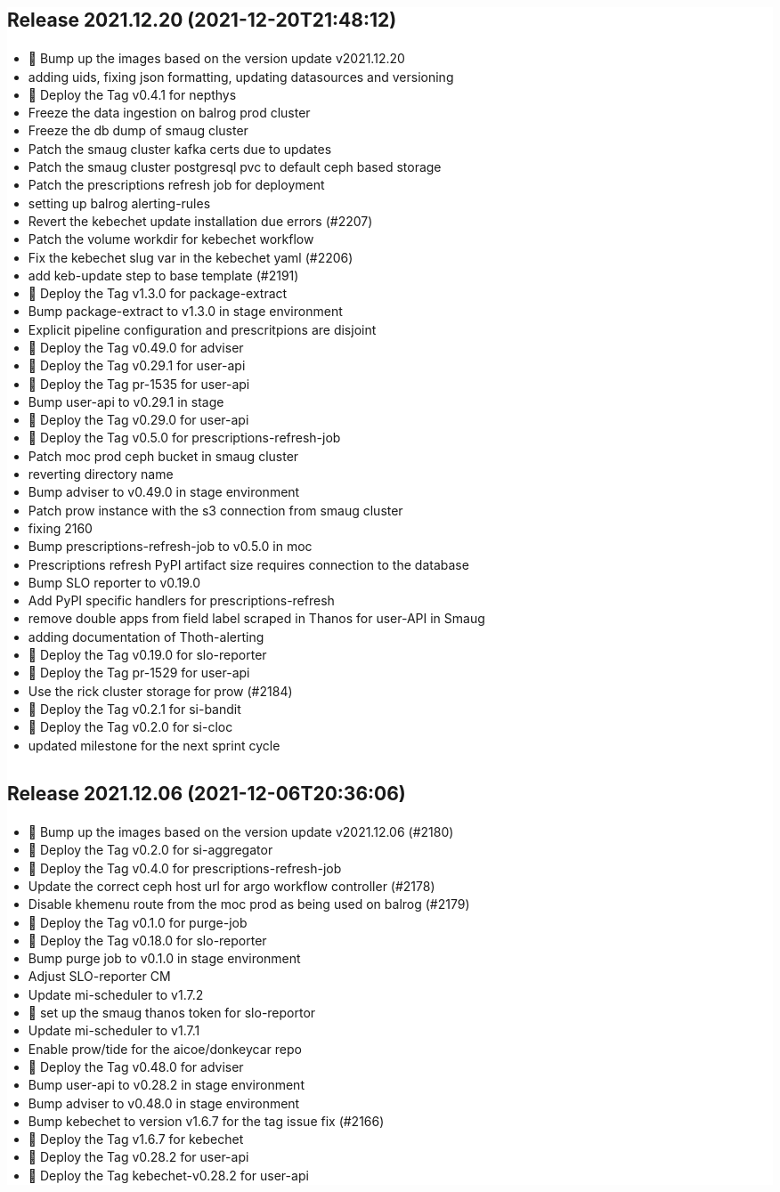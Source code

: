 ## Release 2021.12.20 (2021-12-20T21:48:12)
* :ship: Bump up the images based on the version update v2021.12.20
* adding uids, fixing json formatting, updating datasources and versioning
* :ship: Deploy the Tag v0.4.1 for nepthys
* Freeze the data ingestion on balrog prod cluster
* Freeze the db dump of smaug cluster
* Patch the smaug cluster kafka certs due to updates
* Patch the smaug cluster postgresql pvc to default ceph based storage
* Patch the prescriptions refresh job for deployment
* setting up balrog alerting-rules
* Revert the kebechet update installation due errors (#2207)
* Patch the volume workdir for kebechet workflow
* Fix the kebechet slug var in the kebechet yaml (#2206)
* add keb-update step to base template (#2191)
* :ship: Deploy the Tag v1.3.0 for package-extract
* Bump package-extract to v1.3.0 in stage environment
* Explicit pipeline configuration and prescritpions are disjoint
* :ship: Deploy the Tag v0.49.0 for adviser
* :ship: Deploy the Tag v0.29.1 for user-api
* :ship: Deploy the Tag pr-1535 for user-api
* Bump user-api to v0.29.1 in stage
* :ship: Deploy the Tag v0.29.0 for user-api
* :ship: Deploy the Tag v0.5.0 for prescriptions-refresh-job
* Patch moc prod ceph bucket in smaug cluster
* reverting directory name
* Bump adviser to v0.49.0 in stage environment
* Patch prow instance with the s3 connection from smaug cluster
* fixing 2160
* Bump prescriptions-refresh-job to v0.5.0 in moc
* Prescriptions refresh PyPI artifact size requires connection to the database
* Bump SLO reporter to v0.19.0
* Add PyPI specific handlers for prescriptions-refresh
* remove double apps from field label scraped in Thanos for user-API in Smaug
* adding documentation of Thoth-alerting
* :ship: Deploy the Tag v0.19.0 for slo-reporter
* :ship: Deploy the Tag pr-1529 for user-api
* Use the rick cluster storage for prow (#2184)
* :ship: Deploy the Tag v0.2.1 for si-bandit
* :ship: Deploy the Tag v0.2.0 for si-cloc
* updated milestone for the next sprint cycle

## Release 2021.12.06 (2021-12-06T20:36:06)
* :ship: Bump up the images based on the version update v2021.12.06 (#2180)
* :ship: Deploy the Tag v0.2.0 for si-aggregator
* :ship: Deploy the Tag v0.4.0 for prescriptions-refresh-job
* Update the correct ceph host url for argo workflow controller (#2178)
* Disable khemenu route from the moc prod as being used on balrog (#2179)
* :ship: Deploy the Tag v0.1.0 for purge-job
* :ship: Deploy the Tag v0.18.0 for slo-reporter
* Bump purge job to v0.1.0 in stage environment
* Adjust SLO-reporter CM
* Update mi-scheduler to v1.7.2
* :whale: set up the smaug thanos token for slo-reportor
* Update mi-scheduler to v1.7.1
* Enable prow/tide for the aicoe/donkeycar repo
* :ship: Deploy the Tag v0.48.0 for adviser
* Bump user-api to v0.28.2 in stage environment
* Bump adviser to v0.48.0 in stage environment
* Bump kebechet to version v1.6.7 for the tag issue fix (#2166)
* :ship: Deploy the Tag v1.6.7 for kebechet
* :ship: Deploy the Tag v0.28.2 for user-api
* :ship: Deploy the Tag kebechet-v0.28.2 for user-api